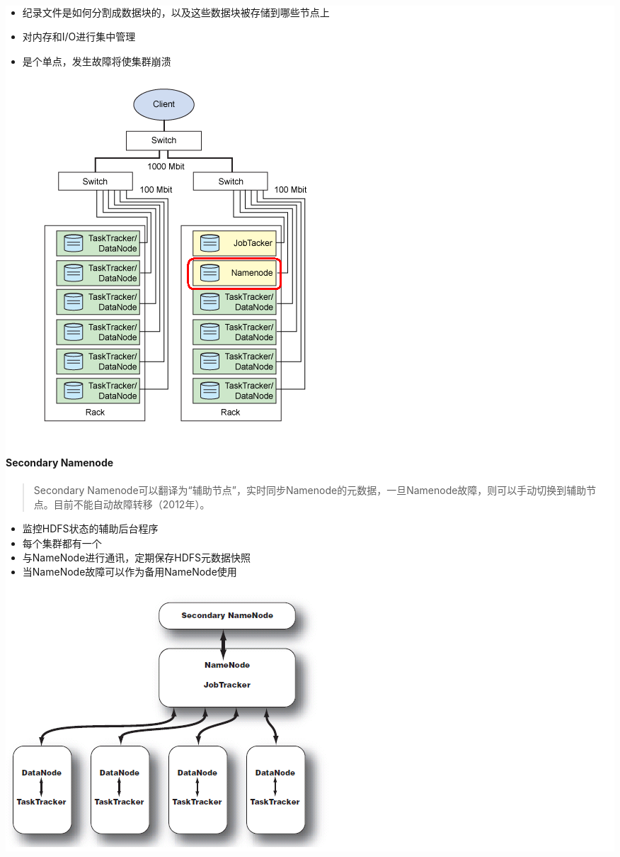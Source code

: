 * 纪录文件是如何分割成数据块的，以及这些数据块被存储到哪些节点上

* 对内存和I/O进行集中管理

* 是个单点，发生故障将使集群崩溃

  ![1536828588787](pic/24.png)



#### Secondary Namenode

> Secondary Namenode可以翻译为“辅助节点”，实时同步Namenode的元数据，一旦Namenode故障，则可以手动切换到辅助节点。目前不能自动故障转移（2012年）。

* 监控HDFS状态的辅助后台程序
* 每个集群都有一个
* 与NameNode进行通讯，定期保存HDFS元数据快照
* 当NameNode故障可以作为备用NameNode使用

![1536828639596](pic/25.png)
